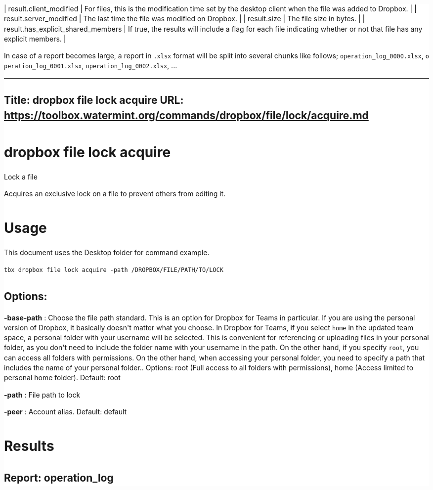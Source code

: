 | result.client_modified             | For files, this is the modification time set by the desktop client when the file was added to Dropbox.               |
| result.server_modified             | The last time the file was modified on Dropbox.                                                                      |
| result.size                        | The file size in bytes.                                                                                              |
| result.has_explicit_shared_members | If true, the results will include a flag for each file indicating whether or not that file has any explicit members. |

In case of a report becomes large, a report in `.xlsx` format will be split into several chunks like follows; `operation_log_0000.xlsx`, `operation_log_0001.xlsx`, `operation_log_0002.xlsx`, ...

---
Title: dropbox file lock acquire
URL: https://toolbox.watermint.org/commands/dropbox/file/lock/acquire.md
---

# dropbox file lock acquire

Lock a file 

Acquires an exclusive lock on a file to prevent others from editing it.

# Usage

This document uses the Desktop folder for command example.
```
tbx dropbox file lock acquire -path /DROPBOX/FILE/PATH/TO/LOCK
```

## Options:

**-base-path**
: Choose the file path standard. This is an option for Dropbox for Teams in particular. If you are using the personal version of Dropbox, it basically doesn't matter what you choose. In Dropbox for Teams, if you select `home` in the updated team space, a personal folder with your username will be selected. This is convenient for referencing or uploading files in your personal folder, as you don't need to include the folder name with your username in the path. On the other hand, if you specify `root`, you can access all folders with permissions. On the other hand, when accessing your personal folder, you need to specify a path that includes the name of your personal folder.. Options: root (Full access to all folders with permissions), home (Access limited to personal home folder). Default: root

**-path**
: File path to lock

**-peer**
: Account alias. Default: default

# Results

## Report: operation_log
